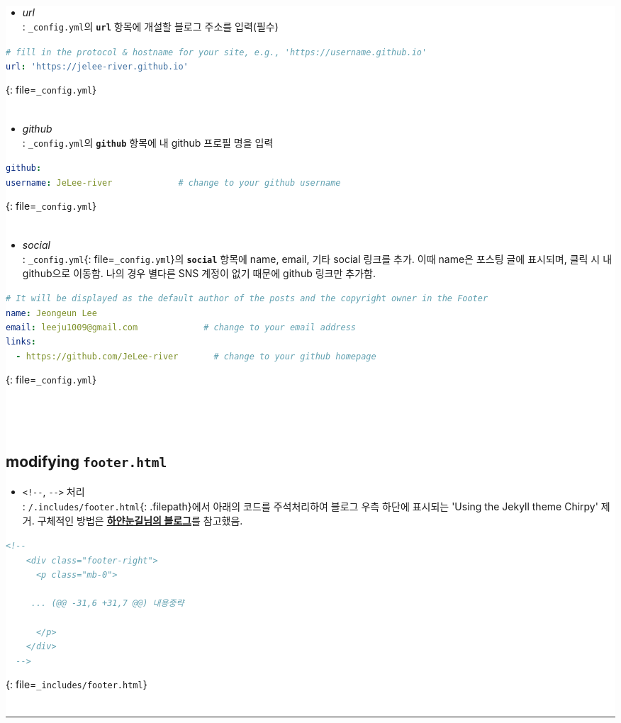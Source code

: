   - *url*  
  : `_config.yml`의 **`url`** 항목에 개설할 블로그 주소를 입력(필수)  

  ```yml
  # fill in the protocol & hostname for your site, e.g., 'https://username.github.io'
  url: 'https://jelee-river.github.io'
  ```
  {: file=`_config.yml`}  
  <br>  

    
  - *github*  
  : `_config.yml`의 **`github`** 항목에 내 github 프로필 명을 입력  

  ```yml
  github:
  username: JeLee-river             # change to your github username
  ```
  {: file=`_config.yml`}  
  <br>
  

  - *social*  
  : `_config.yml`{: file=`_config.yml`}의 **`social`** 항목에 name, email, 기타 social 링크를 추가. 이때 name은 포스팅 글에 표시되며, 클릭 시 내 github으로 이동함. 나의 경우 별다른 SNS 계정이 없기 때문에 github 링크만 추가함.
  
  ```yml  
  # It will be displayed as the default author of the posts and the copyright owner in the Footer  
  name: Jeongeun Lee
  email: leeju1009@gmail.com             # change to your email address
  links:
    - https://github.com/JeLee-river       # change to your github homepage
  ```  
  {: file=`_config.yml`}  
<br>  
<br>

## **modifying** `footer.html`  

  - `<!--`, `-->` 처리  
  : `/.includes/footer.html`{: .filepath}에서 아래의 코드를 주석처리하여 블로그 우측 하단에 표시되는 'Using the Jekyll theme Chirpy' 제거. 구체적인 방법은 [**하얀눈길님의 블로그**](https://www.irgroup.org/posts/Chirpy-%ED%85%8C%EB%A7%88-%EC%BB%A4%EC%8A%A4%ED%84%B0%EB%A7%88%EC%9D%B4%EC%A7%95/)를 참고했음.  

  ```html
  <!--
      <div class="footer-right">
        <p class="mb-0">
        
       ... (@@ -31,6 +31,7 @@) 내용중략
        
        </p>
      </div>
    -->  
  ```
  {: file=`_includes/footer.html`}  
<br>

--- 